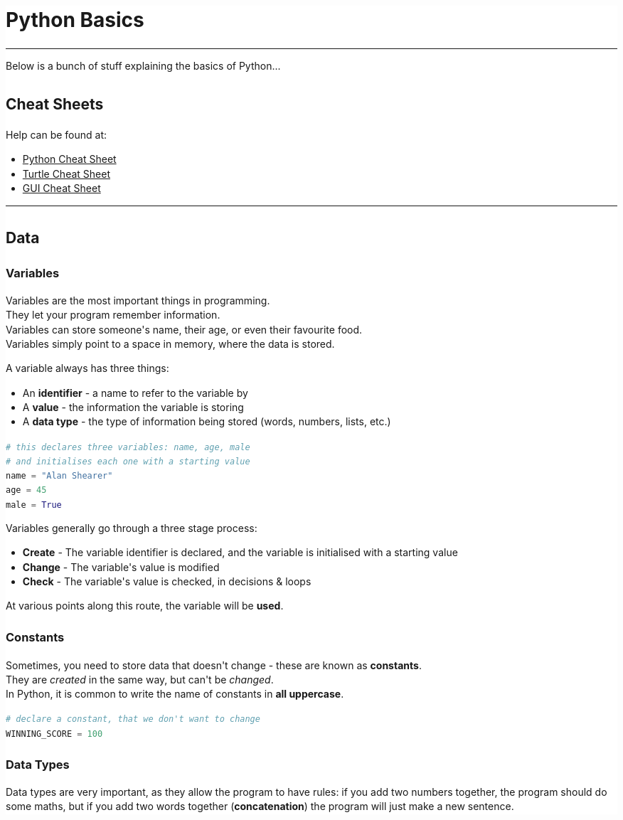 # Python Basics
* * *
Below is a bunch of stuff explaining the basics of Python...  

## Cheat Sheets
Help can be found at:

* [Python Cheat Sheet](/cheatSheets/PythonCheatSheet.pdf)
* [Turtle Cheat Sheet](/cheatSheets/Turtle%20T3%20CheatSheet.pdf)
* [GUI Cheat Sheet](/cheatSheets/GUI%20T3%20CheatSheet.pdf)
* * *
## Data
### Variables
Variables are the most important things in programming.  
They let your program remember information.  
Variables can store someone's name, their age, or even their favourite food.  
Variables simply point to a space in memory, where the data is stored.  

A variable always has three things:

* An **identifier** - a name to refer to the variable by  
* A **value** - the information the variable is storing  
* A **data type** - the type of information being stored (words, numbers, lists, etc.)  

```python
# this declares three variables: name, age, male
# and initialises each one with a starting value
name = "Alan Shearer"
age = 45
male = True
```

Variables generally go through a three stage process:

- **Create** - The variable identifier is declared, and the variable is initialised with a starting value
- **Change** - The variable's value is modified
- **Check** - The variable's value is checked, in decisions & loops

At various points along this route, the variable will be **used**.
### Constants
Sometimes, you need to store data that doesn't change - these are known as **constants**.  
They are *created* in the same way, but can't be *changed*.  
In Python, it is common to write the name of constants in **all uppercase**.
```python
# declare a constant, that we don't want to change
WINNING_SCORE = 100
```
### Data Types
Data types are very important, as they allow the program to have rules: if you add two numbers together, the program should do some maths, but if you add two words together (**concatenation**) the program will just make a new sentence.
